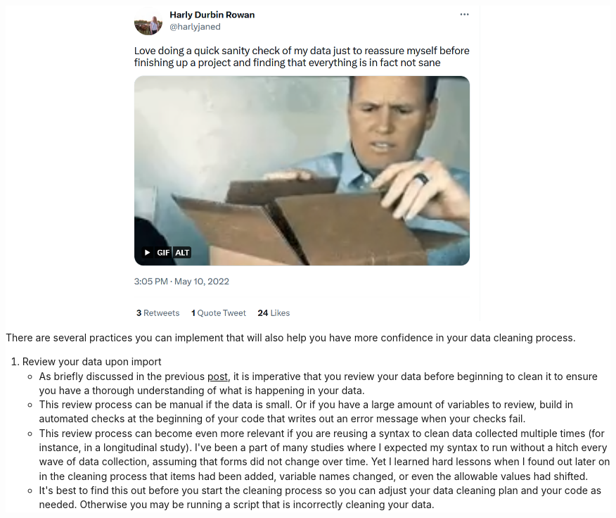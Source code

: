 <img src="img/sanity.PNG" width="60%" style="display: block; margin: auto;" />

There are several practices you can implement that will also help you have more confidence in your data cleaning process.

1. Review your data upon import
    - As briefly discussed in the previous [post](https://cghlewis.com/blog/data_clean_01/), it is imperative that you review your data before beginning to clean it to ensure you have a thorough understanding of what is happening in your data. 
    - This review process can be manual if the data is small. Or if you have a large amount of variables to review, build in automated checks at the beginning of your code that writes out an error message when your checks fail.
    - This review process can become even more relevant if you are reusing a syntax to clean data collected multiple times (for instance, in a longitudinal study). I've been a part of many studies where I expected my syntax to run without a hitch every wave of data collection, assuming that forms did not change over time. Yet I learned hard lessons when I found out later on in the cleaning process that items had been added, variable names changed, or even the allowable values had shifted. 
    - It's best to find this out before you start the cleaning process so you can adjust your data cleaning plan and your code as needed. Otherwise you may be running a script that is incorrectly cleaning your data.
    